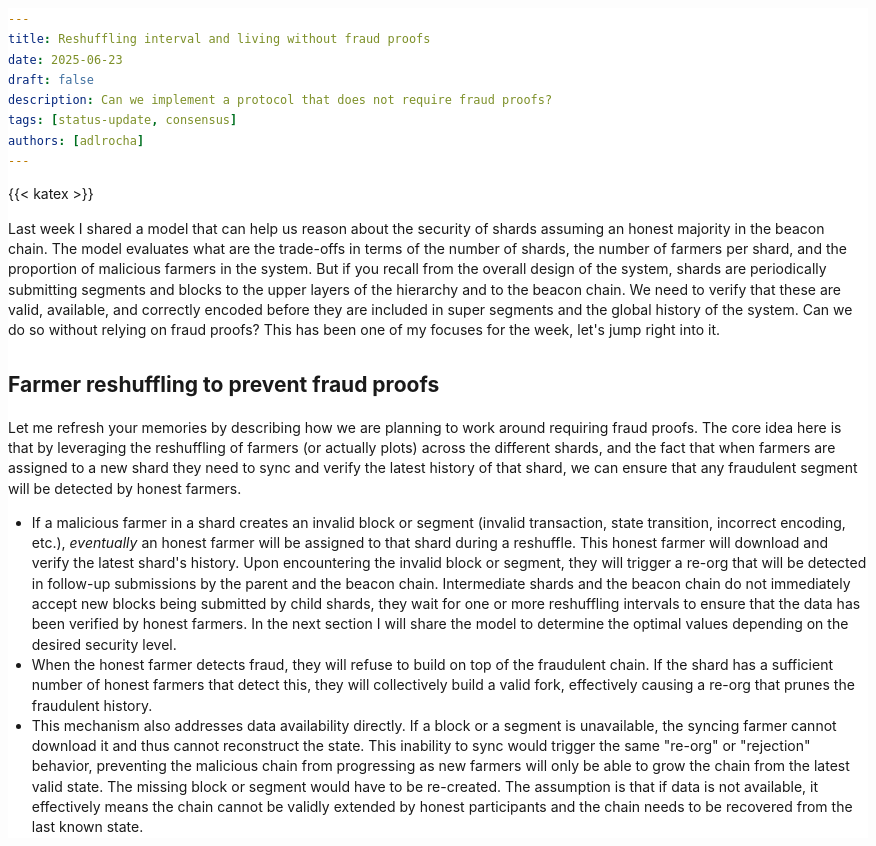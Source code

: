 ```yaml
---
title: Reshuffling interval and living without fraud proofs
date: 2025-06-23
draft: false
description: Can we implement a protocol that does not require fraud proofs?
tags: [status-update, consensus]
authors: [adlrocha]
---
```


{{< katex >}}

Last week I shared a model that can help us reason about the security of shards assuming an honest
majority in the beacon chain. The model evaluates what are the trade-offs in terms of the number of
shards, the number of farmers per shard, and the proportion of malicious farmers in the system. But
if you recall from the overall design of the system, shards are periodically submitting segments and
blocks to the upper layers of the hierarchy and to the beacon chain. We need to verify that these
are valid, available, and correctly encoded before they are included in super segments and the
global history of the system. Can we do so without relying on fraud proofs? This has been one of my
focuses for the week, let's jump right into it.



## Farmer reshuffling to prevent fraud proofs

Let me refresh your memories by describing how we are planning to work around requiring fraud
proofs. The core idea here is that by leveraging the reshuffling of farmers (or actually plots)
across the different shards, and the fact that when farmers are assigned to a new shard they need to
sync and verify the latest history of that shard, we can ensure that any fraudulent segment will be
detected by honest farmers.

- If a malicious farmer in a shard creates an invalid block or segment (invalid transaction, state
  transition, incorrect encoding, etc.), _eventually_ an honest farmer will be assigned to that
  shard during a reshuffle. This honest farmer will download and verify the latest shard's history.
  Upon encountering the invalid block or segment, they will trigger a re-org that will be detected
  in follow-up submissions by the parent and the beacon chain. Intermediate shards and the beacon
  chain do not immediately accept new blocks being submitted by child shards, they wait for one or
  more reshuffling intervals to ensure that the data has been verified by honest farmers. In the
  next section I will share the model to determine the optimal values depending on the desired
  security level.
- When the honest farmer detects fraud, they will refuse to build on top of the fraudulent chain. If
  the shard has a sufficient number of honest farmers that detect this, they will collectively build
  a valid fork, effectively causing a re-org that prunes the fraudulent history.
- This mechanism also addresses data availability directly. If a block or a segment is unavailable,
  the syncing farmer cannot download it and thus cannot reconstruct the state. This inability to
  sync would trigger the same "re-org" or "rejection" behavior, preventing the malicious chain from
  progressing as new farmers will only be able to grow the chain from the latest valid state. The
  missing block or segment would have to be re-created. The assumption is that if data is not
  available, it effectively means the chain cannot be validly extended by honest participants and
  the chain needs to be recovered from the last known state.
